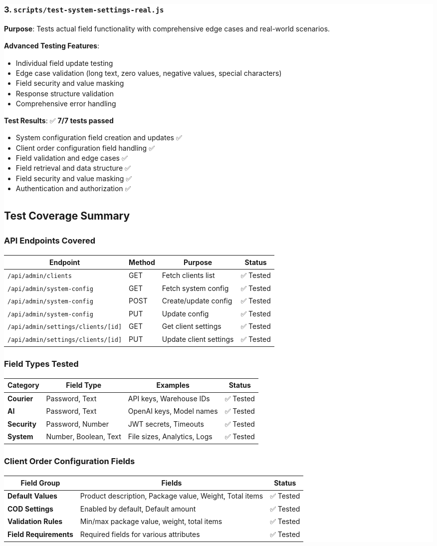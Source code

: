 ### 3. `scripts/test-system-settings-real.js`
**Purpose**: Tests actual field functionality with comprehensive edge cases and real-world scenarios.

**Advanced Testing Features**:
- Individual field update testing
- Edge case validation (long text, zero values, negative values, special characters)
- Field security and value masking
- Response structure validation
- Comprehensive error handling

**Test Results**: ✅ **7/7 tests passed**
- System configuration field creation and updates ✅
- Client order configuration field handling ✅
- Field validation and edge cases ✅
- Field retrieval and data structure ✅
- Field security and value masking ✅
- Authentication and authorization ✅

## Test Coverage Summary

### API Endpoints Covered
| Endpoint | Method | Purpose | Status |
|----------|--------|---------|---------|
| `/api/admin/clients` | GET | Fetch clients list | ✅ Tested |
| `/api/admin/system-config` | GET | Fetch system config | ✅ Tested |
| `/api/admin/system-config` | POST | Create/update config | ✅ Tested |
| `/api/admin/system-config` | PUT | Update config | ✅ Tested |
| `/api/admin/settings/clients/[id]` | GET | Get client settings | ✅ Tested |
| `/api/admin/settings/clients/[id]` | PUT | Update client settings | ✅ Tested |

### Field Types Tested
| Category | Field Type | Examples | Status |
|----------|------------|----------|---------|
| **Courier** | Password, Text | API keys, Warehouse IDs | ✅ Tested |
| **AI** | Password, Text | OpenAI keys, Model names | ✅ Tested |
| **Security** | Password, Number | JWT secrets, Timeouts | ✅ Tested |
| **System** | Number, Boolean, Text | File sizes, Analytics, Logs | ✅ Tested |

### Client Order Configuration Fields
| Field Group | Fields | Status |
|-------------|--------|---------|
| **Default Values** | Product description, Package value, Weight, Total items | ✅ Tested |
| **COD Settings** | Enabled by default, Default amount | ✅ Tested |
| **Validation Rules** | Min/max package value, weight, total items | ✅ Tested |
| **Field Requirements** | Required fields for various attributes | ✅ Tested |
